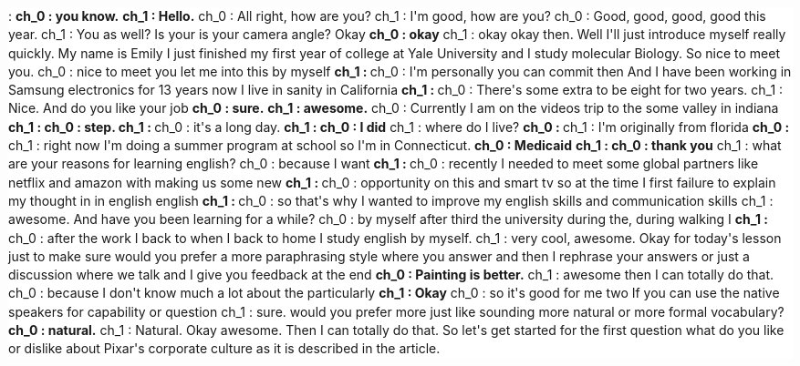  : 
**ch_0 : you know.**
**ch_1 : Hello.**
ch_0 : All right, how are you?
ch_1 : I'm good, how are you?
ch_0 : Good, good, good, good this year.
ch_1 : You as well? Is your is your camera angle? Okay
**ch_0 : <Yeah> okay**
ch_1 : okay okay then. Well I'll just introduce myself really quickly. <Um> My name is Emily I just finished my first year of college at Yale University and I study molecular Biology. So nice to meet you.
ch_0 : nice to meet you <uh> let me into this by myself
**ch_1 : <Yeah>**
ch_0 : I'm personally you can commit then And I have been working in Samsung electronics for 13 years now I live in <uh> sanity in California
**ch_1 : <Mhm>**
ch_0 : There's some extra to be eight for two years.
ch_1 : <Mhm> Nice. And do you like your job
**ch_0 : <Yeah> sure.**
**ch_1 : awesome.**
ch_0 : Currently I am on the videos trip to the some valley in indiana
**ch_1 : <Mm>**
**ch_0 : step. <Yeah>**
**ch_1 : <Yeah>**
ch_0 : it's a long day.
**ch_1 : <Mhm> <Yeah> <um>**
**ch_0 : <Yeah> I did**
ch_1 : where do I live?
**ch_0 : <yeah>**
ch_1 : <Um> I'm originally from florida
**ch_0 : <yeah>**
ch_1 : right now I'm doing a summer program at school so I'm in Connecticut.
**ch_0 : Medicaid**
**ch_1 : <Mhm>**
**ch_0 : thank you**
ch_1 : <Yeah> <Uh> what are your reasons for learning english?
ch_0 : because I want <uh>
**ch_1 : <Mm>**
ch_0 : recently I needed to meet some global partners like netflix and amazon with making us some new
**ch_1 : <Mhm>**
ch_0 : opportunity on this and smart tv so at the time I first <um> failure to explain my thought in in english english
**ch_1 : <Mhm>**
ch_0 : so that's why I wanted to improve my english skills and communication skills
ch_1 : awesome. And have you been learning for a while?
ch_0 : <Yeah> by myself after third the university during the, during walking I
**ch_1 : <Mhm>**
ch_0 : after the work I back to when I back to home I study english by myself.
ch_1 : <Oh> very cool, awesome. Okay <um> for today's lesson <um> just to make sure would you prefer a more paraphrasing style where you answer and then I rephrase your answers or just a discussion where we talk and I give you feedback at the end
**ch_0 : Painting is better.**
ch_1 : awesome then I can totally do that.
ch_0 : <Yeah> because I don't know much a lot about the particularly
**ch_1 : <Mm> Okay**
ch_0 : so it's good for me two If you can use the native speakers for capability or question
ch_1 : sure. <Um> would you prefer more just like sounding more natural or more formal vocabulary?
**ch_0 : <Yeah> natural.**
ch_1 : Natural. Okay awesome. Then I can totally do that. So let's get started for the first question <um> what do you like or dislike about Pixar's corporate culture as it is described in the article.